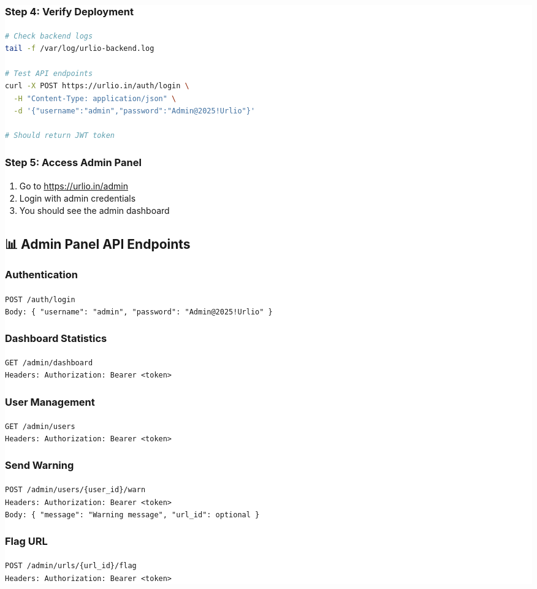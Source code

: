 ### Step 4: Verify Deployment
```bash
# Check backend logs
tail -f /var/log/urlio-backend.log

# Test API endpoints
curl -X POST https://urlio.in/auth/login \
  -H "Content-Type: application/json" \
  -d '{"username":"admin","password":"Admin@2025!Urlio"}'

# Should return JWT token
```

### Step 5: Access Admin Panel
1. Go to https://urlio.in/admin
2. Login with admin credentials
3. You should see the admin dashboard

## 📊 Admin Panel API Endpoints

### Authentication
```
POST /auth/login
Body: { "username": "admin", "password": "Admin@2025!Urlio" }
```

### Dashboard Statistics
```
GET /admin/dashboard
Headers: Authorization: Bearer <token>
```

### User Management
```
GET /admin/users
Headers: Authorization: Bearer <token>
```

### Send Warning
```
POST /admin/users/{user_id}/warn
Headers: Authorization: Bearer <token>
Body: { "message": "Warning message", "url_id": optional }
```

### Flag URL
```
POST /admin/urls/{url_id}/flag
Headers: Authorization: Bearer <token>
```
